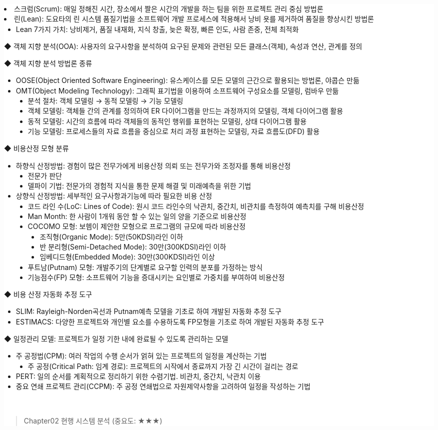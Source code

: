 <li>스크럼(Scrum): 매일 정해진 시간, 장소에서 짤은 시간의 개발을 하는 팀을 위한 프로젝트 관리 중심 방법론</li>
<li>린(Lean): 도요타의 린 시스템 품질기법을 소프트웨어 개발 프로세스에 적용해서 낭비 욧를 제거하여 품질을 향상시킨 방법론
<ul style="list-style-type: disc;" data-ke-list-type="disc">
<li>Lean 7가지 가치: 낭비제거, 품질 내재화, 지식 창출, 늦은 확정, 빠른 인도, 사람 존중, 전체 최적화</li>
</ul>
</li>
</ul>
<p data-ke-size="size16">◆ 객체 지향 분석(OOA): 사용자의 요구사항을 분석하여 요구된 문제와 관련된 모든 클래스(객체), 속성과 연산, 관계를 정의</p>
<p data-ke-size="size16">◆ 객체 지향 분석 방법론 종류</p>
<ul style="list-style-type: disc;" data-ke-list-type="disc">
<li>OOSE(Object Oriented Software Engineering): 유스케이스를 모든 모델의 근간으로 활용되는 방법론, 야콥슨 만듦</li>
<li>OMT(Object Modeling Technology): 그래픽 표기법을 이용하여 소프트웨어 구성요소를 모델링, 럼바우 만듦
<ul style="list-style-type: disc;" data-ke-list-type="disc">
<li>분석 절차: 객체 모델링 &rarr; 동적 모델링 &rarr; 기능 모델링</li>
<li>객체 모델링: 객체들 간의 관계를 정의하여 ER 다이어그램을 만드는 과정까지의 모델링, 객체 다이어그램 활용</li>
<li>동적 모델링: 시간의 흐름에 따라 객체들의 동적인 행위를 표현하는 모델링, 상태 다이어그램 활용</li>
<li>기능 모델링: 프로세스들의 자료 흐름을 중심으로 처리 과정 표현하는 모델링, 자료 흐름도(DFD) 활용</li>
</ul>
</li>
</ul>
<p data-ke-size="size16">◆ 비용산정 모형 분류</p>
<ul style="list-style-type: disc;" data-ke-list-type="disc">
<li>하향식 산정방법: 경험이 많은 전무가에게 비용산정 의뢰 또는 전무가와 조정자를 통해 비용산정
<ul style="list-style-type: disc;" data-ke-list-type="disc">
<li>전문가 판단</li>
<li>델파이 기법: 전문가의 경험적 지식을 통한 문제 해결 및 미래예측을 위한 기법</li>
</ul>
</li>
<li>상향식 산정방법: 세부적인 요구사항과기능에 따라 필요한 비용 산정
<ul style="list-style-type: disc;" data-ke-list-type="disc">
<li>코드 라인 수(LoC: Lines of Code): 원시 코드 라인수의 낙관치, 중간치, 비관치를 측정하여 예측치를 구해 비용산정</li>
<li>Man Month: 한 사람이 1개워 동안 할 수 있는 일의 양을 기준으로 비용산정</li>
<li>COCOMO 모형: 보헴이 제안한 모형으로 프로그램의 규모에 따라 비용산정
<ul style="list-style-type: disc;" data-ke-list-type="disc">
<li>조직형(Organic Mode): 5만(50KDSI)라인 이하</li>
<li>반 분리형(Semi-Detached Mode): 30만(300KDSI)라인 이하</li>
<li>임베디드형(Embedded Mode): 30만(300KDSI)라인 이상</li>
</ul>
</li>
<li>푸트남(Putnam) 모형: 개발주기의 단계별로 요구할 인력의 분포를 가정하는 방식</li>
<li>기능점수(FP) 모형: 소프트웨어 기능을 증대시키는 요인별로 가중치를 부여하여 비용산정</li>
</ul>
</li>
</ul>
<p data-ke-size="size16">◆ 비용 산정 자동화 추정 도구</p>
<ul style="list-style-type: disc;" data-ke-list-type="disc">
<li>SLIM: Rayleigh-Norden곡선과 Putnam예측 모델을 기초로 하여 개발된 자동화 추정 도구</li>
<li>ESTIMACS: 다양한 프로젝트와 개인별 요소를 수용하도록 FP모형을 기초로 하여 개발된 자동화 추정 도구</li>
</ul>
<p data-ke-size="size16">◆ 일정관리 모델: 프로젝트가 일정 기한 내에 완료될 수 있도록 관리하는 모델</p>
<ul style="list-style-type: disc;" data-ke-list-type="disc">
<li>주 공정법(CPM): 여러 작업의 수행 순서가 얽혀 있는 프로젝트의 일정을 계산하는 기법
<ul style="list-style-type: disc;" data-ke-list-type="disc">
<li>주 공정(Critical Path: 임계 경로): 프로젝트의 시작에서 종료까지 가장 긴 시간이 걸리는 경로</li>
</ul>
</li>
<li>PERT: 일의 순서를 계획적으로 정리하기 위한 수렴기법. 비관치, 중간치, 낙관치 이용</li>
<li>중요 연쇄 프로젝트 관리(CCPM): 주 공정 연쇄법으로 자원제약사항을 고려하여 일정을 작성하는 기법</li>
</ul>
<p data-ke-size="size16">&nbsp;</p>
<blockquote data-ke-style="style1">
<p data-ke-size="size16"><span>Chapter02 현행 시스템 분석 (중요도: ★★★)</span></p>
</blockquote>